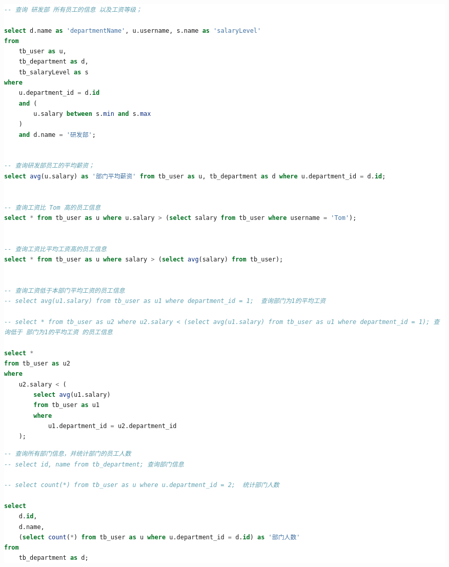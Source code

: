 ```sql
-- 查询 研发部 所有员工的信息 以及工资等级；

select d.name as 'departmentName', u.username, s.name as 'salaryLevel'
from
    tb_user as u,
    tb_department as d,
    tb_salaryLevel as s
where
    u.department_id = d.id
    and (
        u.salary between s.min and s.max
    )
    and d.name = '研发部';


-- 查询研发部员工的平均薪资；
select avg(u.salary) as '部门平均薪资' from tb_user as u, tb_department as d where u.department_id = d.id;


-- 查询工资比 Tom 高的员工信息
select * from tb_user as u where u.salary > (select salary from tb_user where username = 'Tom');


-- 查询工资比平均工资高的员工信息
select * from tb_user as u where salary > (select avg(salary) from tb_user);


-- 查询工资低于本部门平均工资的员工信息
-- select avg(u1.salary) from tb_user as u1 where department_id = 1;  查询部门为1的平均工资

-- select * from tb_user as u2 where u2.salary < (select avg(u1.salary) from tb_user as u1 where department_id = 1); 查询低于 部门为1的平均工资 的员工信息

select *
from tb_user as u2
where
    u2.salary < (
        select avg(u1.salary)
        from tb_user as u1
        where
            u1.department_id = u2.department_id
    );
```

```sql
-- 查询所有部门信息，并统计部门的员工人数
-- select id, name from tb_department; 查询部门信息

-- select count(*) from tb_user as u where u.department_id = 2;  统计部门人数

select
    d.id,
    d.name,
    (select count(*) from tb_user as u where u.department_id = d.id) as '部门人数'
from
    tb_department as d;
```
